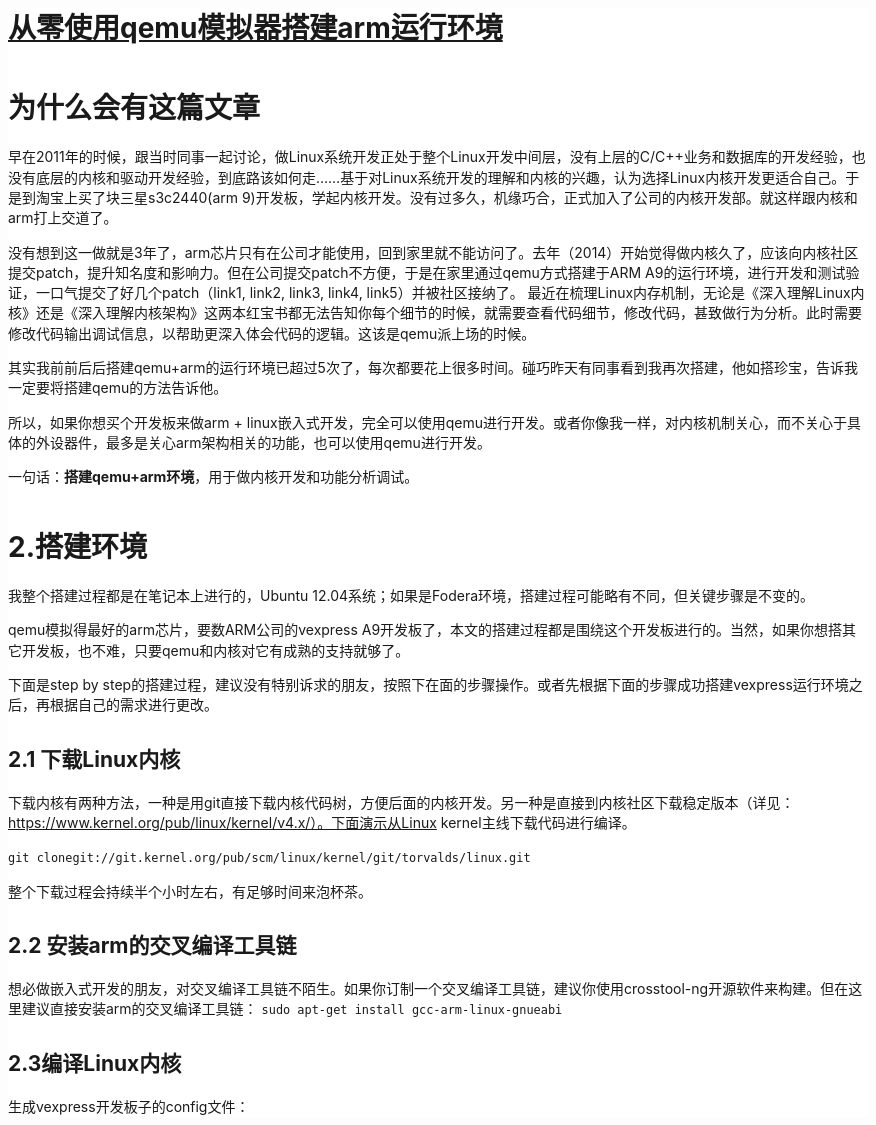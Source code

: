 # [从零使用qemu模拟器搭建arm运行环境](https://blog.csdn.net/linyt/article/details/42504975)

# 为什么会有这篇文章
早在2011年的时候，跟当时同事一起讨论，做Linux系统开发正处于整个Linux开发中间层，没有上层的C/C++业务和数据库的开发经验，也没有底层的内核和驱动开发经验，到底路该如何走……基于对Linux系统开发的理解和内核的兴趣，认为选择Linux内核开发更适合自己。于是到淘宝上买了块三星s3c2440(arm 9)开发板，学起内核开发。没有过多久，机缘巧合，正式加入了公司的内核开发部。就这样跟内核和arm打上交道了。

没有想到这一做就是3年了，arm芯片只有在公司才能使用，回到家里就不能访问了。去年（2014）开始觉得做内核久了，应该向内核社区提交patch，提升知名度和影响力。但在公司提交patch不方便，于是在家里通过qemu方式搭建于ARM A9的运行环境，进行开发和测试验证，一口气提交了好几个patch（link1, link2, link3, link4, link5）并被社区接纳了。
最近在梳理Linux内存机制，无论是《深入理解Linux内核》还是《深入理解内核架构》这两本红宝书都无法告知你每个细节的时候，就需要查看代码细节，修改代码，甚致做行为分析。此时需要修改代码输出调试信息，以帮助更深入体会代码的逻辑。这该是qemu派上场的时候。



其实我前前后后搭建qemu+arm的运行环境已超过5次了，每次都要花上很多时间。碰巧昨天有同事看到我再次搭建，他如搭珍宝，告诉我一定要将搭建qemu的方法告诉他。



所以，如果你想买个开发板来做arm + linux嵌入式开发，完全可以使用qemu进行开发。或者你像我一样，对内核机制关心，而不关心于具体的外设器件，最多是关心arm架构相关的功能，也可以使用qemu进行开发。



一句话：**搭建qemu+arm环境**，用于做内核开发和功能分析调试。

# 2.搭建环境
我整个搭建过程都是在笔记本上进行的，Ubuntu 12.04系统；如果是Fodera环境，搭建过程可能略有不同，但关键步骤是不变的。



qemu模拟得最好的arm芯片，要数ARM公司的vexpress A9开发板了，本文的搭建过程都是围绕这个开发板进行的。当然，如果你想搭其它开发板，也不难，只要qemu和内核对它有成熟的支持就够了。



下面是step by step的搭建过程，建议没有特别诉求的朋友，按照下在面的步骤操作。或者先根据下面的步骤成功搭建vexpress运行环境之后，再根据自己的需求进行更改。

## 2.1 下载Linux内核
下载内核有两种方法，一种是用git直接下载内核代码树，方便后面的内核开发。另一种是直接到内核社区下载稳定版本（详见：https://www.kernel.org/pub/linux/kernel/v4.x/）。下面演示从Linux kernel主线下载代码进行编译。

```
git clonegit://git.kernel.org/pub/scm/linux/kernel/git/torvalds/linux.git
```

整个下载过程会持续半个小时左右，有足够时间来泡杯茶。

## 2.2 安装arm的交叉编译工具链
想必做嵌入式开发的朋友，对交叉编译工具链不陌生。如果你订制一个交叉编译工具链，建议你使用crosstool-ng开源软件来构建。但在这里建议直接安装arm的交叉编译工具链：
`sudo apt-get install gcc-arm-linux-gnueabi`



## 2.3编译Linux内核
生成vexpress开发板子的config文件：
